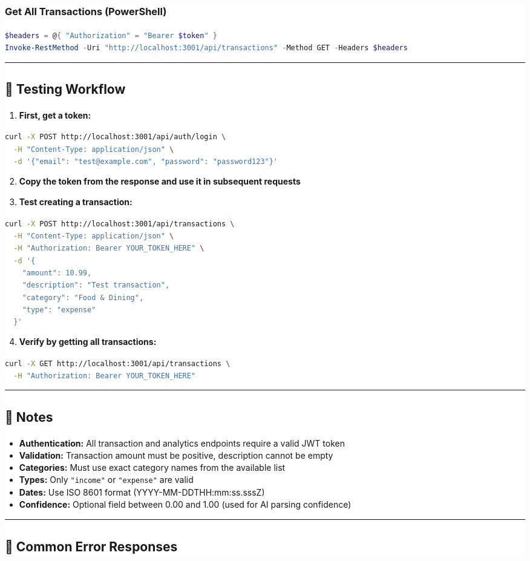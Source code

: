 
### Get All Transactions (PowerShell)
```powershell
$headers = @{ "Authorization" = "Bearer $token" }
Invoke-RestMethod -Uri "http://localhost:3001/api/transactions" -Method GET -Headers $headers
```

---

## 🧪 Testing Workflow

1. **First, get a token:**
```bash
curl -X POST http://localhost:3001/api/auth/login \
  -H "Content-Type: application/json" \
  -d '{"email": "test@example.com", "password": "password123"}'
```

2. **Copy the token from the response and use it in subsequent requests**

3. **Test creating a transaction:**
```bash
curl -X POST http://localhost:3001/api/transactions \
  -H "Content-Type: application/json" \
  -H "Authorization: Bearer YOUR_TOKEN_HERE" \
  -d '{
    "amount": 10.99,
    "description": "Test transaction",
    "category": "Food & Dining",
    "type": "expense"
  }'
```

4. **Verify by getting all transactions:**
```bash
curl -X GET http://localhost:3001/api/transactions \
  -H "Authorization: Bearer YOUR_TOKEN_HERE"
```

---

## 📝 Notes

- **Authentication:** All transaction and analytics endpoints require a valid JWT token
- **Validation:** Transaction amount must be positive, description cannot be empty
- **Categories:** Must use exact category names from the available list
- **Types:** Only `"income"` or `"expense"` are valid
- **Dates:** Use ISO 8601 format (YYYY-MM-DDTHH:mm:ss.sssZ)
- **Confidence:** Optional field between 0.00 and 1.00 (used for AI parsing confidence)

---

## 🚨 Common Error Responses
